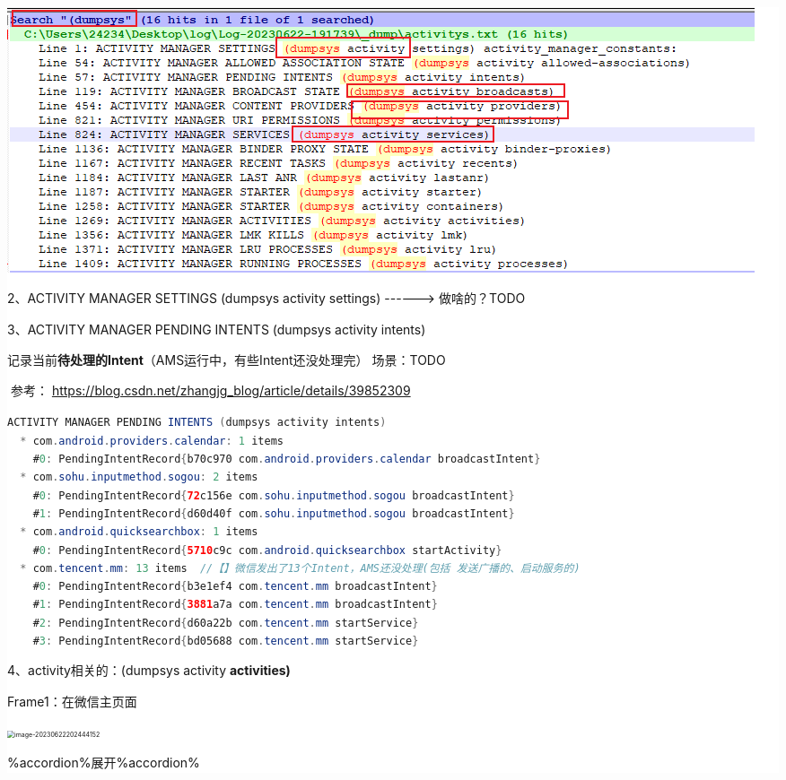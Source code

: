 ![image-20230622200946936](phoneCommand.assets/image-20230622200946936.png)



2、ACTIVITY MANAGER SETTINGS (dumpsys activity settings)     ------> 做啥的？TODO

3、ACTIVITY MANAGER PENDING INTENTS (dumpsys activity intents)

​    记录当前**待处理的Intent**（AMS运行中，有些Intent还没处理完）  场景：TODO

​	参考： https://blog.csdn.net/zhangjg_blog/article/details/39852309

   

```java
ACTIVITY MANAGER PENDING INTENTS (dumpsys activity intents)
  * com.android.providers.calendar: 1 items
    #0: PendingIntentRecord{b70c970 com.android.providers.calendar broadcastIntent}
  * com.sohu.inputmethod.sogou: 2 items
    #0: PendingIntentRecord{72c156e com.sohu.inputmethod.sogou broadcastIntent}
    #1: PendingIntentRecord{d60d40f com.sohu.inputmethod.sogou broadcastIntent}
  * com.android.quicksearchbox: 1 items
    #0: PendingIntentRecord{5710c9c com.android.quicksearchbox startActivity}
  * com.tencent.mm: 13 items  //【】微信发出了13个Intent，AMS还没处理(包括 发送广播的、启动服务的)
    #0: PendingIntentRecord{b3e1ef4 com.tencent.mm broadcastIntent}
    #1: PendingIntentRecord{3881a7a com.tencent.mm broadcastIntent}
    #2: PendingIntentRecord{d60a22b com.tencent.mm startService}
    #3: PendingIntentRecord{bd05688 com.tencent.mm startService}
```







4、activity相关的：(dumpsys activity **activities)**    

Frame1：在微信主页面

<img src="aospBuilding.assets/image-20230622202444152.png" alt="image-20230622202444152" style="zoom:50%;" />

%accordion%展开%accordion%
